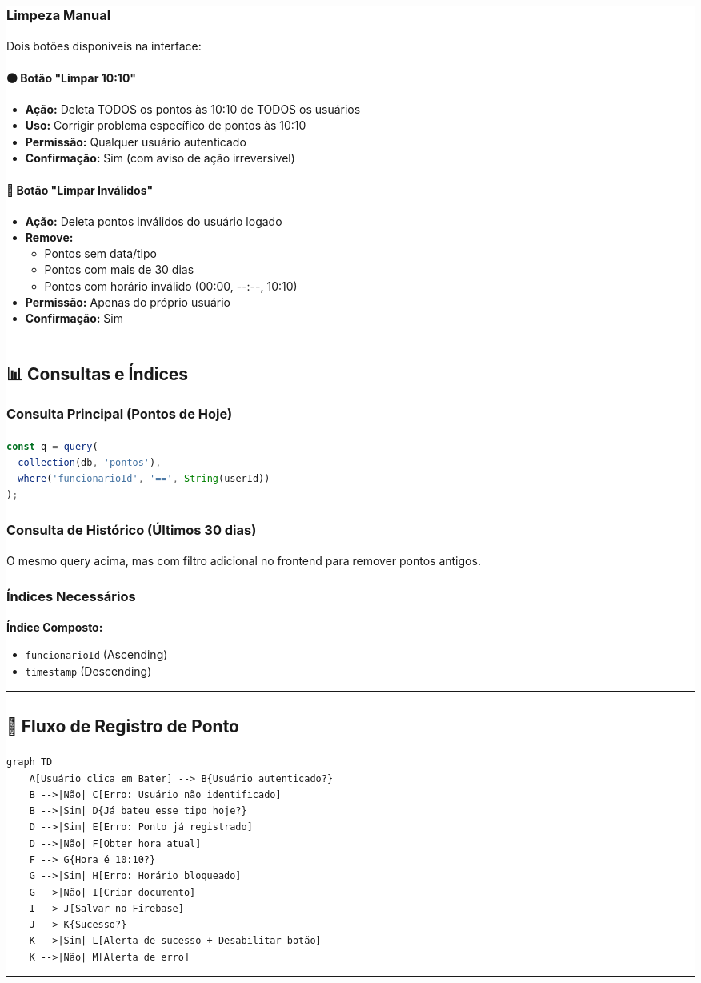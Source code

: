 ### Limpeza Manual

Dois botões disponíveis na interface:

#### 🟠 Botão "Limpar 10:10"
- **Ação:** Deleta TODOS os pontos às 10:10 de TODOS os usuários
- **Uso:** Corrigir problema específico de pontos às 10:10
- **Permissão:** Qualquer usuário autenticado
- **Confirmação:** Sim (com aviso de ação irreversível)

#### 🔴 Botão "Limpar Inválidos"
- **Ação:** Deleta pontos inválidos do usuário logado
- **Remove:**
  - Pontos sem data/tipo
  - Pontos com mais de 30 dias
  - Pontos com horário inválido (00:00, --:--, 10:10)
- **Permissão:** Apenas do próprio usuário
- **Confirmação:** Sim

---

## 📊 Consultas e Índices

### Consulta Principal (Pontos de Hoje)

```javascript
const q = query(
  collection(db, 'pontos'),
  where('funcionarioId', '==', String(userId))
);
```

### Consulta de Histórico (Últimos 30 dias)

O mesmo query acima, mas com filtro adicional no frontend para remover pontos antigos.

### Índices Necessários

**Índice Composto:**
- `funcionarioId` (Ascending)
- `timestamp` (Descending)

---

## 🔄 Fluxo de Registro de Ponto

```mermaid
graph TD
    A[Usuário clica em Bater] --> B{Usuário autenticado?}
    B -->|Não| C[Erro: Usuário não identificado]
    B -->|Sim| D{Já bateu esse tipo hoje?}
    D -->|Sim| E[Erro: Ponto já registrado]
    D -->|Não| F[Obter hora atual]
    F --> G{Hora é 10:10?}
    G -->|Sim| H[Erro: Horário bloqueado]
    G -->|Não| I[Criar documento]
    I --> J[Salvar no Firebase]
    J --> K{Sucesso?}
    K -->|Sim| L[Alerta de sucesso + Desabilitar botão]
    K -->|Não| M[Alerta de erro]
```

---